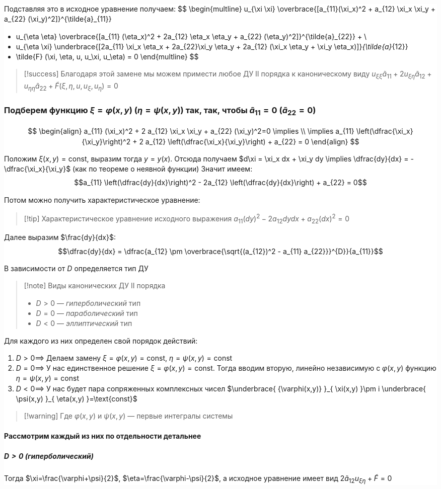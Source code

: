 Подставляя это в исходное уравнение получаем:
$$
\begin{multline}
u_{\xi \xi} \overbrace{[a_{11}(\xi_x)^2 + a_{12} \xi_x \xi_y + a_{22} (\xi_y)^2]}^{\tilde{a}_{11}} 
+ u_{\eta \eta} \overbrace{[a_{11} (\eta_x)^2 + 2a_{12} \eta_x \eta_y + a_{22} (\eta_y)^2]}^{\tilde{a}_{22}} + \\
+ u_{\eta \xi} \underbrace{[2a_{11} \xi_x \eta_x + 2a_{22}\xi_y \eta_y + 2a_{12} (\xi_x \eta_y + \xi_y \eta_x)]}_{\tilde{a}_{12}} 
+ \tilde{F} (\xi, \eta, u, u_\xi, u_\eta) = 0
\end{multline}
$$
> [!success] Благодаря этой замене мы можем примести любое ДУ II порядка к каноническому виду
> $u_{\xi \xi}\tilde{a}_{11}+2u_{\xi \eta}\tilde{a}_{12}+u_{\eta \eta}\tilde{a}_{22}+ \tilde{F} (\xi, \eta, u, u_\xi, u_\eta) = 0$

### Подберем функцию $\xi=\varphi(x,y)$ ($\eta=\psi(x,y)$) так, так, чтобы $\tilde{a}_{11}=0$ ($\tilde{a}_{22}=0$)
$$
\begin{align}
a_{11} (\xi_x)^2 + 2 a_{12} \xi_x \xi_y + a_{22} (\xi_y)^2=0 \implies \\
\implies a_{11} \left(\dfrac{\xi_x}{\xi_y}\right)^2 + 2 a_{12} \left(\dfrac{\xi_x}{\xi_y}\right) + a_{22} = 0 
\end{align}
$$

Положим $\xi(x, y) = \text{const}$, выразим тогда $y = y(x)$. Отсюда получаем $d\xi = \xi_x dx + \xi_y dy \implies \dfrac{dy}{dx} = -\dfrac{\xi_x}{\xi_y}$ (как по теореме о неявной функции)
Значит имеем:
$$a_{11} \left(\dfrac{dy}{dx}\right)^2 - 2a_{12} \left(\dfrac{dy}{dx}\right) + a_{22} = 0$$

Потом можно получить характеристическое уравнение:
> [!tip] Характеристическое уравнение исходного выражения
$a_{11} (dy)^2 - 2 a_{12} dy dx + a_{22} (dx)^2 = 0$ 

Далее выразим $\frac{dy}{dx}$:
$$\dfrac{dy}{dx} = \dfrac{a_{12} \pm \overbrace{\sqrt{(a_{12})^2 - a_{11} a_{22}}}^{D}}{a_{11}}$$

В зависимости от $D$ определяется тип ДУ
> [!note] Виды канонических ДУ II порядка
> - $D > 0$ — *гиперболический* тип
> - $D = 0$ — *параболический* тип
> - $D < 0$ — *эллиптический* тип

Для каждого из них определен свой порядок действий:
1. $D>0\implies$ Делаем замену $\xi=\varphi(x,y)=\text{const},~\eta=\psi(x,y)=\text{const}$ 
2. $D=0\implies$ У нас единственное решение $\xi=\varphi(x,y)=\text{const}$. Тогда вводим вторую, линейно независимую с $\varphi(x,y)$ функцию $\eta=\psi(x,y)=\text{const}$
3. $D<0\implies$ У нас будет пара сопряженных комплексных чисел $\underbrace{ {\varphi(x,y)} }_{ \xi(x,y) }\pm i \underbrace{ \psi(x,y) }_{ \eta(x,y) }=\text{const}$

> [!warning] Где $\varphi(x,y)$ и $\psi(x,y)$ — первые интегралы системы

#### Рассмотрим каждый из них по отдельности детальнее
##### $D>0$ (гиперболический)
Тогда $\xi=\frac{\varphi+\psi}{2}$, $\eta=\frac{\varphi-\psi}{2}$, а исходное уравнение имеет вид $2\tilde{a}_{12}u_{\xi \eta}+\tilde{F}=0$
